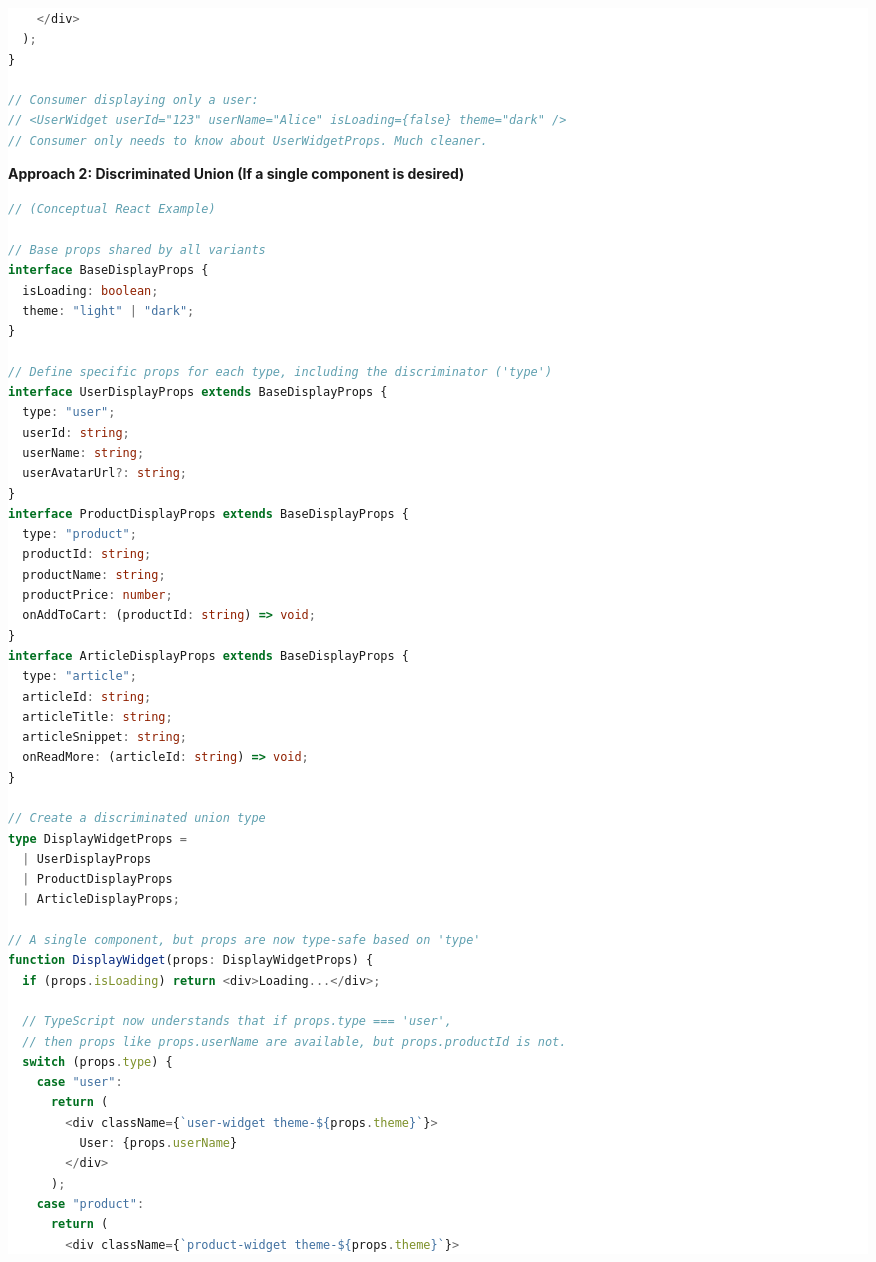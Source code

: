 ```typescript
    </div>
  );
}

// Consumer displaying only a user:
// <UserWidget userId="123" userName="Alice" isLoading={false} theme="dark" />
// Consumer only needs to know about UserWidgetProps. Much cleaner.
```

**Approach 2: Discriminated Union (If a single component is desired)**

```typescript
// (Conceptual React Example)

// Base props shared by all variants
interface BaseDisplayProps {
  isLoading: boolean;
  theme: "light" | "dark";
}

// Define specific props for each type, including the discriminator ('type')
interface UserDisplayProps extends BaseDisplayProps {
  type: "user";
  userId: string;
  userName: string;
  userAvatarUrl?: string;
}
interface ProductDisplayProps extends BaseDisplayProps {
  type: "product";
  productId: string;
  productName: string;
  productPrice: number;
  onAddToCart: (productId: string) => void;
}
interface ArticleDisplayProps extends BaseDisplayProps {
  type: "article";
  articleId: string;
  articleTitle: string;
  articleSnippet: string;
  onReadMore: (articleId: string) => void;
}

// Create a discriminated union type
type DisplayWidgetProps =
  | UserDisplayProps
  | ProductDisplayProps
  | ArticleDisplayProps;

// A single component, but props are now type-safe based on 'type'
function DisplayWidget(props: DisplayWidgetProps) {
  if (props.isLoading) return <div>Loading...</div>;

  // TypeScript now understands that if props.type === 'user',
  // then props like props.userName are available, but props.productId is not.
  switch (props.type) {
    case "user":
      return (
        <div className={`user-widget theme-${props.theme}`}>
          User: {props.userName}
        </div>
      );
    case "product":
      return (
        <div className={`product-widget theme-${props.theme}`}>
```